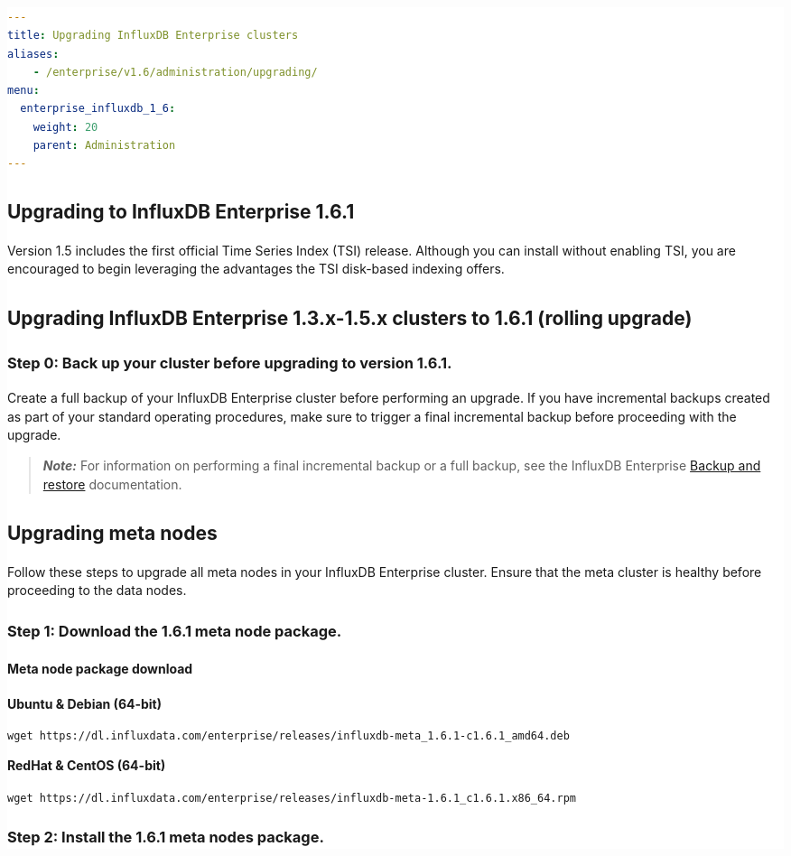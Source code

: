 ```yaml
---
title: Upgrading InfluxDB Enterprise clusters
aliases:
    - /enterprise/v1.6/administration/upgrading/
menu:
  enterprise_influxdb_1_6:
    weight: 20
    parent: Administration
---
```


## Upgrading to InfluxDB Enterprise 1.6.1

Version 1.5 includes the first official Time Series Index (TSI) release. Although you can install without enabling TSI, you are encouraged to begin leveraging the advantages the TSI disk-based indexing offers.

## Upgrading InfluxDB Enterprise 1.3.x-1.5.x clusters to 1.6.1 (rolling upgrade)

### Step 0: Back up your cluster before upgrading to version 1.6.1.

Create a full backup of your InfluxDB Enterprise cluster before performing an upgrade.
If you have incremental backups created as part of your standard operating procedures, make sure to
trigger a final incremental backup before proceeding with the upgrade.

> ***Note:*** For information on performing a final incremental backup or a full backup,
> see the InfluxDB Enterprise [Backup and restore](/enterprise_influxdb/v1.6/administration/backup-and-restore/) documentation.

## Upgrading meta nodes

Follow these steps to upgrade all meta nodes in your InfluxDB Enterprise cluster. Ensure that the meta cluster is healthy before proceeding to the data nodes.

### Step 1: Download the 1.6.1 meta node package.

#### Meta node package download
**Ubuntu & Debian (64-bit)**
```
wget https://dl.influxdata.com/enterprise/releases/influxdb-meta_1.6.1-c1.6.1_amd64.deb
```

**RedHat & CentOS (64-bit)**
```
wget https://dl.influxdata.com/enterprise/releases/influxdb-meta-1.6.1_c1.6.1.x86_64.rpm
```

### Step 2: Install the 1.6.1 meta nodes package.
